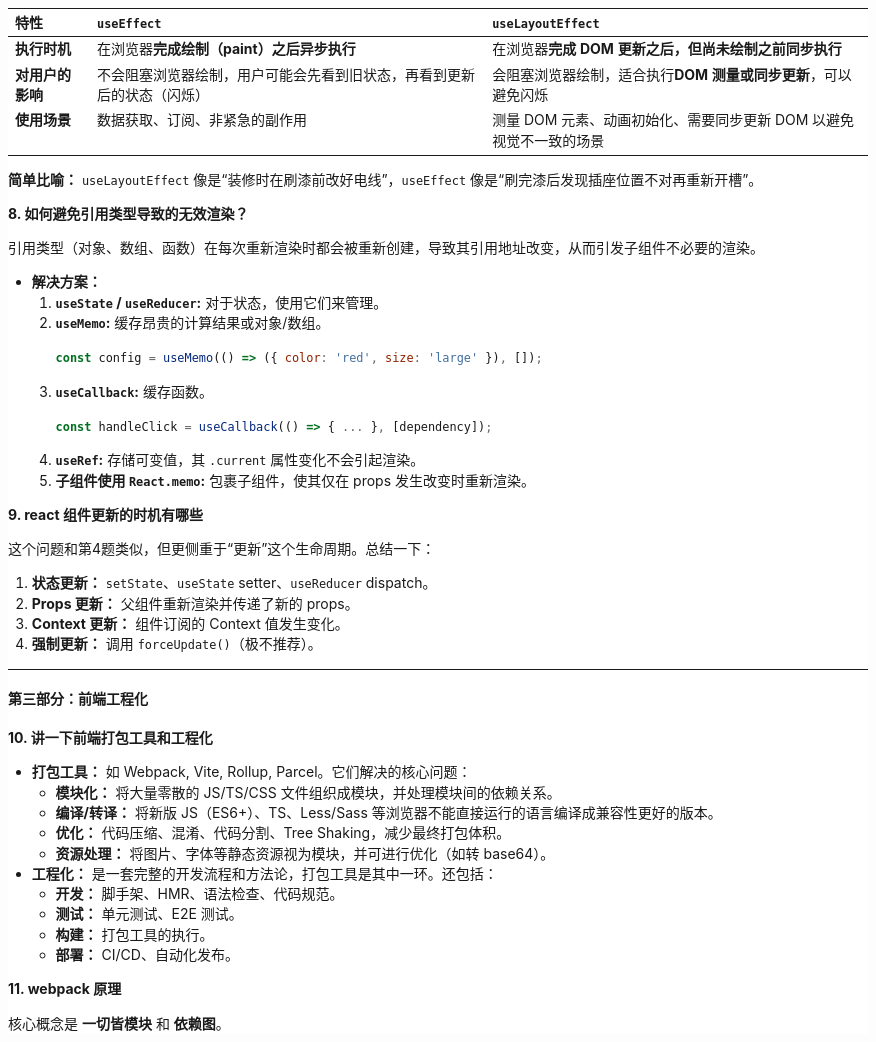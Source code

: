 | 特性 | `useEffect` | `useLayoutEffect` |
| :--- | :--- | :--- |
| **执行时机** | 在浏览器**完成绘制（paint）之后异步执行** | 在浏览器**完成 DOM 更新之后，但尚未绘制之前同步执行** |
| **对用户的影响** | 不会阻塞浏览器绘制，用户可能会先看到旧状态，再看到更新后的状态（闪烁） | 会阻塞浏览器绘制，适合执行**DOM 测量或同步更新**，可以避免闪烁 |
| **使用场景** | 数据获取、订阅、非紧急的副作用 | 测量 DOM 元素、动画初始化、需要同步更新 DOM 以避免视觉不一致的场景 |

**简单比喻：** `useLayoutEffect` 像是“装修时在刷漆前改好电线”，`useEffect` 像是“刷完漆后发现插座位置不对再重新开槽”。

**8. 如何避免引用类型导致的无效渲染？**

引用类型（对象、数组、函数）在每次重新渲染时都会被重新创建，导致其引用地址改变，从而引发子组件不必要的渲染。

*   **解决方案：**
    1.  **`useState` / `useReducer`:** 对于状态，使用它们来管理。
    2.  **`useMemo`:** 缓存昂贵的计算结果或对象/数组。
        ```javascript
        const config = useMemo(() => ({ color: 'red', size: 'large' }), []);
        ```
    3.  **`useCallback`:** 缓存函数。
        ```javascript
        const handleClick = useCallback(() => { ... }, [dependency]);
        ```
    4.  **`useRef`:** 存储可变值，其 `.current` 属性变化不会引起渲染。
    5.  **子组件使用 `React.memo`:** 包裹子组件，使其仅在 props 发生改变时重新渲染。

**9. react 组件更新的时机有哪些**

这个问题和第4题类似，但更侧重于“更新”这个生命周期。总结一下：
1.  **状态更新：** `setState`、`useState` setter、`useReducer` dispatch。
2.  **Props 更新：** 父组件重新渲染并传递了新的 props。
3.  **Context 更新：** 组件订阅的 Context 值发生变化。
4.  **强制更新：** 调用 `forceUpdate()`（极不推荐）。

---

#### **第三部分：前端工程化**

**10. 讲一下前端打包工具和工程化**

*   **打包工具：** 如 Webpack, Vite, Rollup, Parcel。它们解决的核心问题：
    *   **模块化：** 将大量零散的 JS/TS/CSS 文件组织成模块，并处理模块间的依赖关系。
    *   **编译/转译：** 将新版 JS（ES6+）、TS、Less/Sass 等浏览器不能直接运行的语言编译成兼容性更好的版本。
    *   **优化：** 代码压缩、混淆、代码分割、Tree Shaking，减少最终打包体积。
    *   **资源处理：** 将图片、字体等静态资源视为模块，并可进行优化（如转 base64）。
*   **工程化：** 是一套完整的开发流程和方法论，打包工具是其中一环。还包括：
    *   **开发：** 脚手架、HMR、语法检查、代码规范。
    *   **测试：** 单元测试、E2E 测试。
    *   **构建：** 打包工具的执行。
    *   **部署：** CI/CD、自动化发布。

**11. webpack 原理**

核心概念是 **一切皆模块** 和 **依赖图**。
